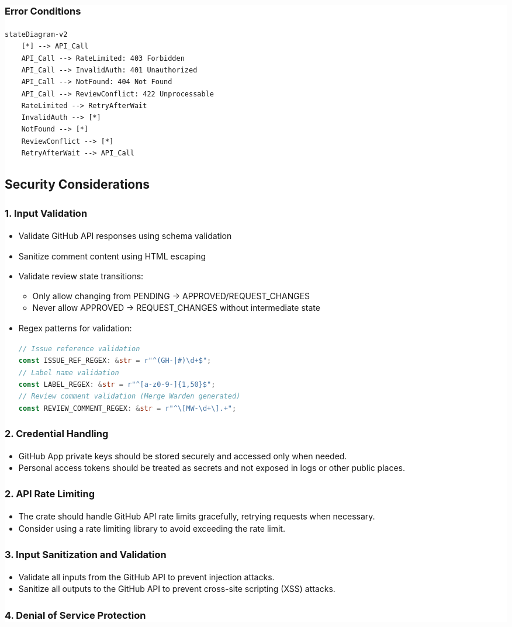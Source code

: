 ### Error Conditions

```mermaid
stateDiagram-v2
    [*] --> API_Call
    API_Call --> RateLimited: 403 Forbidden
    API_Call --> InvalidAuth: 401 Unauthorized
    API_Call --> NotFound: 404 Not Found
    API_Call --> ReviewConflict: 422 Unprocessable
    RateLimited --> RetryAfterWait
    InvalidAuth --> [*]
    NotFound --> [*]
    ReviewConflict --> [*]
    RetryAfterWait --> API_Call
```

## Security Considerations

### 1. Input Validation

- Validate GitHub API responses using schema validation
- Sanitize comment content using HTML escaping
- Validate review state transitions:
  - Only allow changing from PENDING → APPROVED/REQUEST_CHANGES
  - Never allow APPROVED → REQUEST_CHANGES without intermediate state
- Regex patterns for validation:

  ```rust
  // Issue reference validation
  const ISSUE_REF_REGEX: &str = r"^(GH-|#)\d+$";
  // Label name validation
  const LABEL_REGEX: &str = r"^[a-z0-9-]{1,50}$";
  // Review comment validation (Merge Warden generated)
  const REVIEW_COMMENT_REGEX: &str = r"^\[MW-\d+\].+";
  ```

### 2. Credential Handling

- GitHub App private keys should be stored securely and accessed only when needed.
- Personal access tokens should be treated as secrets and not exposed in logs or other public places.

### 2. API Rate Limiting

- The crate should handle GitHub API rate limits gracefully, retrying requests when necessary.
- Consider using a rate limiting library to avoid exceeding the rate limit.

### 3. Input Sanitization and Validation

- Validate all inputs from the GitHub API to prevent injection attacks.
- Sanitize all outputs to the GitHub API to prevent cross-site scripting (XSS) attacks.

### 4. Denial of Service Protection
